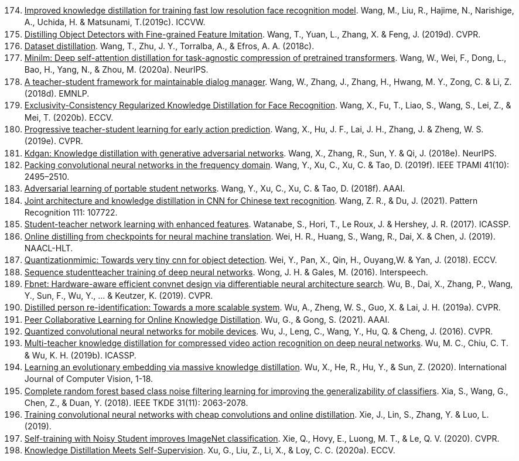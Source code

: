 174. [Improved knowledge distillation for training fast low resolution face recognition model](https://openaccess.thecvf.com/content_ICCVW_2019/papers/LSR/Wang_Improved_Knowledge_Distillation_for_Training_Fast_Low_Resolution_Face_Recognition_ICCVW_2019_paper.pdf). Wang, M., Liu, R., Hajime, N., Narishige, A., Uchida, H. & Matsunami, T.(2019c). ICCVW.
175. [Distilling Object Detectors with Fine-grained Feature Imitation](https://arxiv.org/pdf/1906.03609.pdf). Wang, T., Yuan, L., Zhang, X. & Feng, J. (2019d). CVPR.
176. [Dataset distillation](https://arxiv.org/pdf/1811.10959.pdf). Wang, T., Zhu, J. Y., Torralba, A., & Efros, A. A. (2018c). 
177. [Minilm: Deep self-attention distillation for task-agnostic compression of pretrained transformers](https://arxiv.org/pdf/2002.10957.pdf). Wang, W., Wei, F., Dong, L., Bao, H., Yang, N., & Zhou, M. (2020a). NeurIPS.
178. [A teacher-student framework for maintainable dialog manager](https://aclanthology.org/D18-1415.pdf). Wang, W., Zhang, J., Zhang, H., Hwang, M. Y., Zong, C. & Li, Z. (2018d). EMNLP.
179. [ Exclusivity-Consistency Regularized Knowledge Distillation for Face Recognition](https://www.ecva.net/papers/eccv_2020/papers_ECCV/papers/123690324.pdf). Wang, X., Fu, T., Liao, S., Wang, S., Lei, Z., & Mei, T. (2020b). ECCV.
180. [Progressive teacher-student learning for early action prediction](https://openaccess.thecvf.com/content_CVPR_2019/papers/Wang_Progressive_Teacher-Student_Learning_for_Early_Action_Prediction_CVPR_2019_paper.pdf). Wang, X., Hu, J. F., Lai, J. H., Zhang, J. & Zheng, W. S. (2019e). CVPR.
181. [ Kdgan: Knowledge distillation with generative adversarial networks](https://papers.nips.cc/paper/2018/file/019d385eb67632a7e958e23f24bd07d7-Paper.pdf). Wang, X., Zhang, R., Sun, Y. & Qi, J. (2018e). NeurIPS.
182. [Packing convolutional neural networks in the frequency domain](https://ieeexplore.ieee.org/document/8413170). Wang, Y., Xu, C., Xu, C. & Tao, D. (2019f). IEEE TPAMI 41(10): 2495–2510.
183. [Adversarial learning of portable student networks](https://research.ubtrobot.com/file/publications/Adversarial%20Learning%20of%20Portable%20Student%20Networks.pdf). Wang, Y., Xu, C., Xu, C. & Tao, D. (2018f). AAAI.
184. [Joint architecture and knowledge distillation in CNN for Chinese text recognition](https://arxiv.org/pdf/1912.07806.pdf). Wang, Z. R., & Du, J. (2021). Pattern Recognition 111: 107722.
185. [Student-teacher network learning with enhanced features](https://ieeexplore.ieee.org/document/7953163). Watanabe, S., Hori, T., Le Roux, J. & Hershey, J. R. (2017). ICASSP.
186. [Online distilling from checkpoints for neural machine translation](https://aclanthology.org/N19-1192.pdf). Wei, H. R., Huang, S., Wang, R., Dai, X. & Chen, J.
(2019). NAACL-HLT.
187. [Quantizationmimic: Towards very tiny cnn for object detection](https://arxiv.org/pdf/1805.02152.pdf). Wei, Y., Pan, X., Qin, H., Ouyang,W. & Yan, J. (2018). ECCV.
188. [Sequence studentteacher training of deep neural networks](https://www.repository.cam.ac.uk/bitstream/handle/1810/256846/Wong_et_al-2016-Interspeech-VoR.pdf;jsessionid=CC19D00619DC9DAD0E7BDB96AB7A1D64?sequence=4). Wong, J. H. & Gales, M. (2016). Interspeech.
189. [Fbnet: Hardware-aware efficient convnet design via differentiable neural architecture search](https://arxiv.org/pdf/1812.03443.pdf). Wu, B., Dai, X., Zhang, P., Wang, Y., Sun, F., Wu, Y., ... & Keutzer, K. (2019). CVPR.
190. [Distilled person re-identification: Towards a more scalable system](https://openaccess.thecvf.com/content_CVPR_2019/papers/Wu_Distilled_Person_Re-Identification_Towards_a_More_Scalable_System_CVPR_2019_paper.pdf). Wu, A., Zheng, W. S., Guo, X. & Lai, J. H. (2019a). CVPR.
191. [Peer Collaborative Learning for Online Knowledge Distillation](https://arxiv.org/pdf/2006.04147.pdf). Wu, G., & Gong, S. (2021). AAAI.
192. [Quantized convolutional neural networks for mobile devices](https://arxiv.org/pdf/1512.06473.pdf). Wu, J., Leng, C., Wang, Y., Hu, Q. & Cheng, J. (2016). CVPR.
193. [Multi-teacher knowledge distillation for compressed video action recognition on deep neural networks](https://www.sciencedirect.com/science/article/abs/pii/S1383762119305028). Wu, M. C., Chiu, C. T. & Wu, K. H. (2019b). ICASSP.
194. [Learning an evolutionary embedding via massive knowledge distillation](https://openreview.net/pdf?id=z4mkM1NonYc). Wu, X., He, R., Hu, Y., & Sun, Z. (2020). International Journal of Computer Vision, 1-18.
195. [Complete random forest based class noise filtering learning for improving the generalizability of classifiers](https://ieeexplore.ieee.org/document/8481535). Xia, S., Wang, G., Chen, Z., & Duan, Y. (2018). IEEE TKDE 31(11): 2063-2078.
196. [Training convolutional neural networks with cheap convolutions and online distillation](https://arxiv.org/pdf/1909.13063.pdf). Xie, J., Lin, S., Zhang, Y. & Luo, L. (2019).
197. [Self-training with Noisy Student improves ImageNet classification](https://arxiv.org/pdf/1911.04252.pdf). Xie, Q., Hovy, E., Luong, M. T., & Le, Q. V. (2020). CVPR.
198. [Knowledge Distillation Meets Self-Supervision](https://arxiv.org/pdf/2006.07114.pdf). Xu, G., Liu, Z., Li, X., & Loy, C. C. (2020a). ECCV.